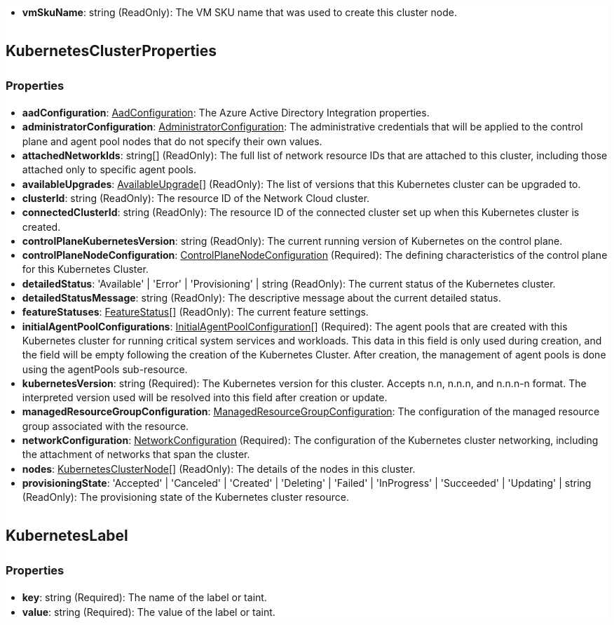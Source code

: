 * **vmSkuName**: string (ReadOnly): The VM SKU name that was used to create this cluster node.

## KubernetesClusterProperties
### Properties
* **aadConfiguration**: [AadConfiguration](#aadconfiguration): The Azure Active Directory Integration properties.
* **administratorConfiguration**: [AdministratorConfiguration](#administratorconfiguration): The administrative credentials that will be applied to the control plane and agent pool nodes that do not specify their own values.
* **attachedNetworkIds**: string[] (ReadOnly): The full list of network resource IDs that are attached to this cluster, including those attached only to specific agent pools.
* **availableUpgrades**: [AvailableUpgrade](#availableupgrade)[] (ReadOnly): The list of versions that this Kubernetes cluster can be upgraded to.
* **clusterId**: string (ReadOnly): The resource ID of the Network Cloud cluster.
* **connectedClusterId**: string (ReadOnly): The resource ID of the connected cluster set up when this Kubernetes cluster is created.
* **controlPlaneKubernetesVersion**: string (ReadOnly): The current running version of Kubernetes on the control plane.
* **controlPlaneNodeConfiguration**: [ControlPlaneNodeConfiguration](#controlplanenodeconfiguration) (Required): The defining characteristics of the control plane for this Kubernetes Cluster.
* **detailedStatus**: 'Available' | 'Error' | 'Provisioning' | string (ReadOnly): The current status of the Kubernetes cluster.
* **detailedStatusMessage**: string (ReadOnly): The descriptive message about the current detailed status.
* **featureStatuses**: [FeatureStatus](#featurestatus)[] (ReadOnly): The current feature settings.
* **initialAgentPoolConfigurations**: [InitialAgentPoolConfiguration](#initialagentpoolconfiguration)[] (Required): The agent pools that are created with this Kubernetes cluster for running critical system services and workloads. This data in this field is only used during creation, and the field will be empty following the creation of the Kubernetes Cluster. After creation, the management of agent pools is done using the agentPools sub-resource.
* **kubernetesVersion**: string (Required): The Kubernetes version for this cluster. Accepts n.n, n.n.n, and n.n.n-n format. The interpreted version used will be resolved into this field after creation or update.
* **managedResourceGroupConfiguration**: [ManagedResourceGroupConfiguration](#managedresourcegroupconfiguration): The configuration of the managed resource group associated with the resource.
* **networkConfiguration**: [NetworkConfiguration](#networkconfiguration) (Required): The configuration of the Kubernetes cluster networking, including the attachment of networks that span the cluster.
* **nodes**: [KubernetesClusterNode](#kubernetesclusternode)[] (ReadOnly): The details of the nodes in this cluster.
* **provisioningState**: 'Accepted' | 'Canceled' | 'Created' | 'Deleting' | 'Failed' | 'InProgress' | 'Succeeded' | 'Updating' | string (ReadOnly): The provisioning state of the Kubernetes cluster resource.

## KubernetesLabel
### Properties
* **key**: string (Required): The name of the label or taint.
* **value**: string (Required): The value of the label or taint.
